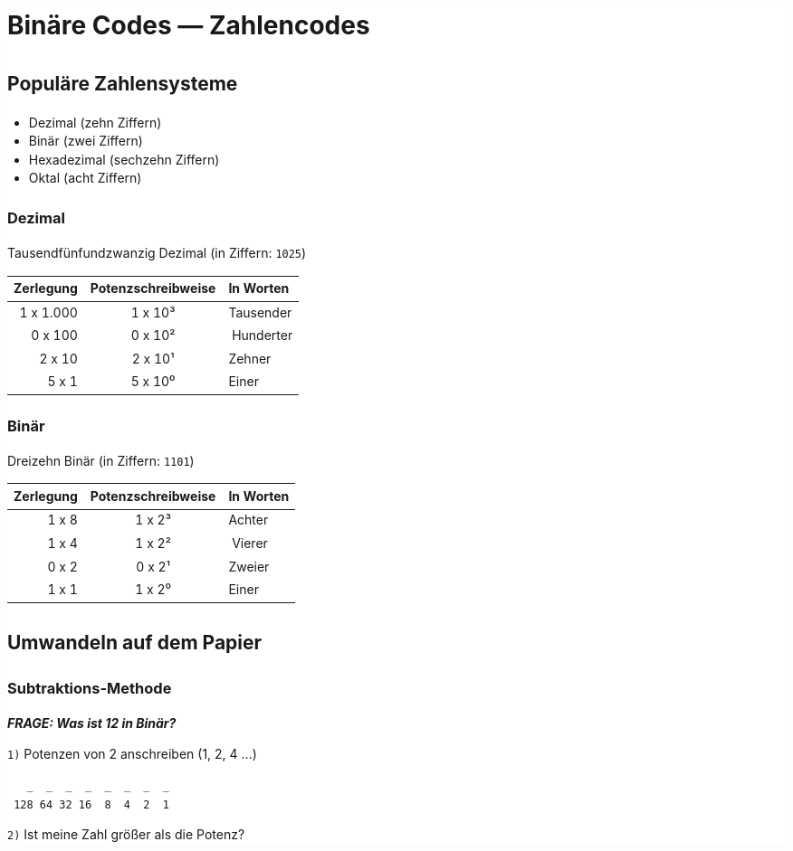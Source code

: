 # Binäre Codes — Zahlencodes

## Populäre Zahlensysteme

- Dezimal (zehn Ziffern)
- Binär (zwei Ziffern)
- Hexadezimal (sechzehn Ziffern)
- Oktal (acht Ziffern)

### Dezimal

Tausendfünfundzwanzig Dezimal (in Ziffern: `1025`)

| Zerlegung       | Potenzschreibweise  | In Worten      |
|----------------:|:-------------------:|:---------------|
| 1 x  1.000      |             1 x 10³ | Tausender      |
| 0 x    100      |             0 x 10² | Hunderter      |
| 2 x     10      |             2 x 10¹ | Zehner         |
| 5 x      1      |             5 x 10⁰ | Einer          |


### Binär

Dreizehn Binär (in Ziffern: `1101`)

| Zerlegung       | Potenzschreibweise  | In Worten      |
|----------------:|:-------------------:|:---------------|
| 1 x      8      |              1 x 2³ | Achter         |
| 1 x      4      |              1 x 2² | Vierer         |
| 0 x      2      |              0 x 2¹ | Zweier         |
| 1 x      1      |              1 x 2⁰ | Einer          |


## Umwandeln auf dem Papier

### Subtraktions-Methode

***FRAGE: Was ist 12 in Binär?***

`1)` Potenzen von 2 anschreiben (1, 2, 4 ...)

```
   _  _  _  _  _  _  _  _ 
 128 64 32 16  8  4  2  1
```

`2)` Ist meine Zahl größer als die Potenz?
